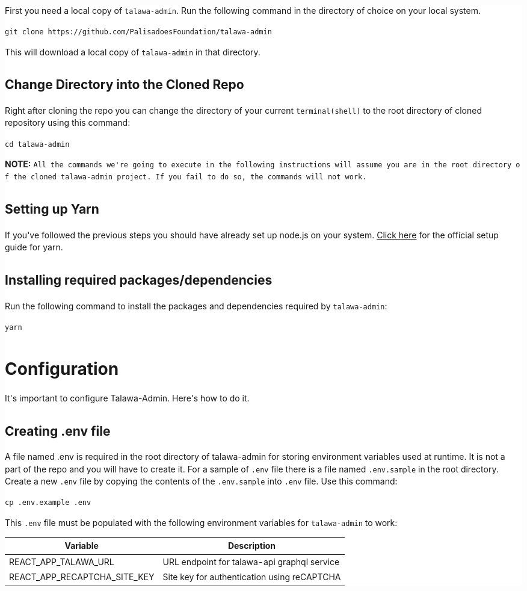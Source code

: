 First you need a local copy of `talawa-admin`. Run the following command in the directory of choice on your local system.

```
git clone https://github.com/PalisadoesFoundation/talawa-admin
```

This will download a local copy of `talawa-admin` in that directory.

## Change Directory into the Cloned Repo

Right after cloning the repo you can change the directory of your current `terminal(shell)` to the root directory of cloned repository using this command:

```
cd talawa-admin
```

**NOTE:** `All the commands we're going to execute in the following instructions will assume you are in the root directory of the cloned talawa-admin project. If you fail to do so, the commands will not work.`

## Setting up Yarn

If you've followed the previous steps you should have already set up node.js on your system. [Click here](https://yarnpkg.com/getting-started/install) for the official setup guide for yarn.

## Installing required packages/dependencies

Run the following command to install the packages and dependencies required by `talawa-admin`:

```
yarn
```
# Configuration
It's important to configure Talawa-Admin. Here's how to do it.
## Creating .env file

A file named .env is required in the root directory of talawa-admin for storing environment variables used at runtime. It is not a part of the repo and you will have to create it. For a sample of `.env` file there is a file named `.env.sample` in the root directory. Create a new `.env` file by copying the contents of the `.env.sample` into `.env` file. Use this command:

```
cp .env.example .env
```

This `.env` file must be populated with the following environment variables for `talawa-admin` to work:

| Variable                     | Description                                 |
| ---------------------------- | ------------------------------------------- |
| REACT_APP_TALAWA_URL         | URL endpoint for talawa-api graphql service |
| REACT_APP_RECAPTCHA_SITE_KEY | Site key for authentication using reCAPTCHA |
